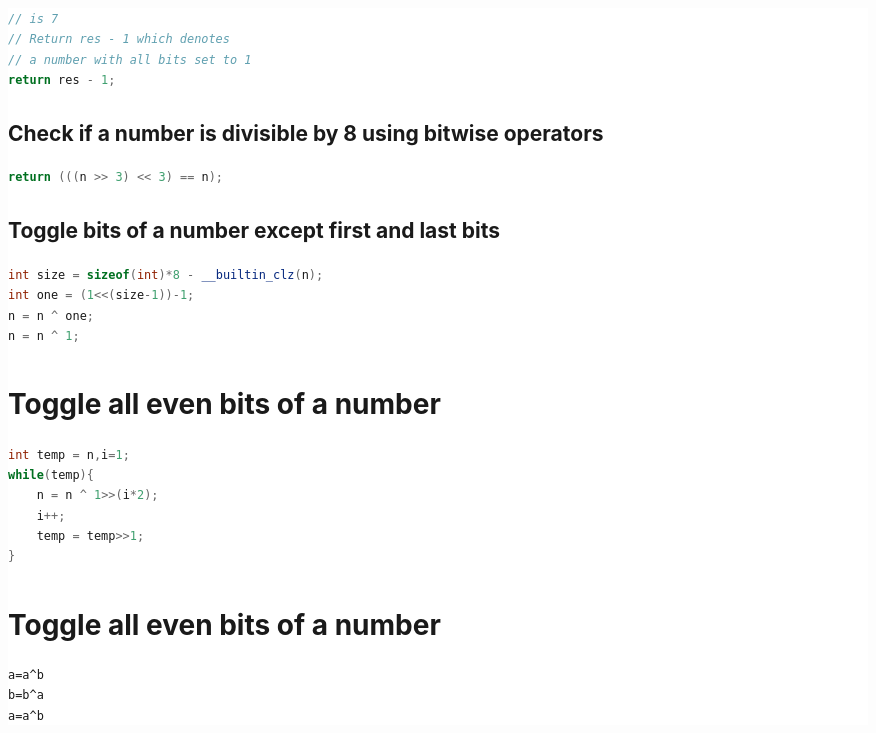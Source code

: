 ```c++
// is 7 
// Return res - 1 which denotes 
// a number with all bits set to 1 
return res - 1; 
``` 

## Check if a number is divisible by 8 using bitwise operators
```c++
return (((n >> 3) << 3) == n);
```

## Toggle bits of a number except first and last bits
```c++
int size = sizeof(int)*8 - __builtin_clz(n);
int one = (1<<(size-1))-1;
n = n ^ one;
n = n ^ 1;
```

# Toggle all even bits of a number
```c++
int temp = n,i=1;
while(temp){
    n = n ^ 1>>(i*2);
    i++;
    temp = temp>>1;
}
```

# Toggle all even bits of a number
```c++/// swap 2 values a and b
a=a^b
b=b^a
a=a^b
```

